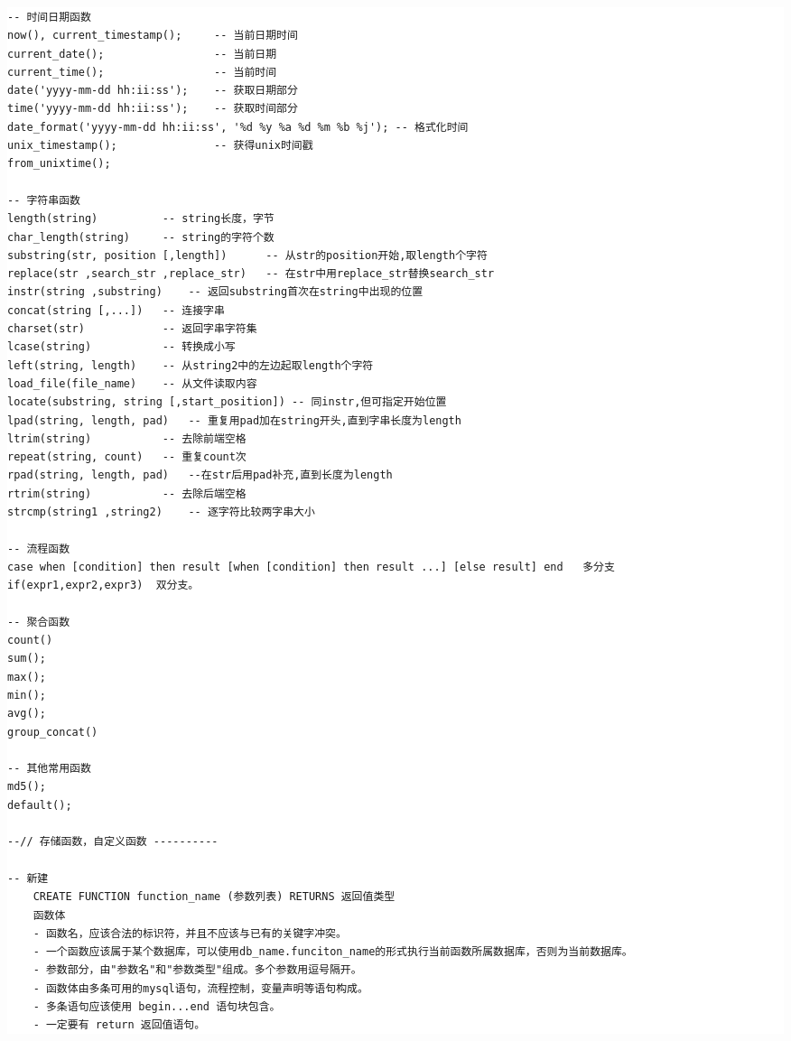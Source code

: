 	-- 时间日期函数
	now(), current_timestamp();     -- 当前日期时间
	current_date();                 -- 当前日期
	current_time();                 -- 当前时间
	date('yyyy-mm-dd hh:ii:ss');    -- 获取日期部分
	time('yyyy-mm-dd hh:ii:ss');    -- 获取时间部分
	date_format('yyyy-mm-dd hh:ii:ss', '%d %y %a %d %m %b %j'); -- 格式化时间
	unix_timestamp();               -- 获得unix时间戳
	from_unixtime();
 
	-- 字符串函数
	length(string)          -- string长度，字节
	char_length(string)     -- string的字符个数
	substring(str, position [,length])      -- 从str的position开始,取length个字符
	replace(str ,search_str ,replace_str)   -- 在str中用replace_str替换search_str
	instr(string ,substring)    -- 返回substring首次在string中出现的位置
	concat(string [,...])   -- 连接字串
	charset(str)            -- 返回字串字符集
	lcase(string)           -- 转换成小写
	left(string, length)    -- 从string2中的左边起取length个字符
	load_file(file_name)    -- 从文件读取内容
	locate(substring, string [,start_position]) -- 同instr,但可指定开始位置
	lpad(string, length, pad)   -- 重复用pad加在string开头,直到字串长度为length
	ltrim(string)           -- 去除前端空格
	repeat(string, count)   -- 重复count次
	rpad(string, length, pad)   --在str后用pad补充,直到长度为length
	rtrim(string)           -- 去除后端空格
	strcmp(string1 ,string2)    -- 逐字符比较两字串大小

	-- 流程函数
	case when [condition] then result [when [condition] then result ...] [else result] end   多分支
	if(expr1,expr2,expr3)  双分支。

	-- 聚合函数
	count()
	sum();
	max();
	min();
	avg();
	group_concat()

	-- 其他常用函数
	md5();
	default();

	--// 存储函数，自定义函数 ----------

	-- 新建
    	CREATE FUNCTION function_name (参数列表) RETURNS 返回值类型
        函数体
    	- 函数名，应该合法的标识符，并且不应该与已有的关键字冲突。
    	- 一个函数应该属于某个数据库，可以使用db_name.funciton_name的形式执行当前函数所属数据库，否则为当前数据库。
    	- 参数部分，由"参数名"和"参数类型"组成。多个参数用逗号隔开。
    	- 函数体由多条可用的mysql语句，流程控制，变量声明等语句构成。
    	- 多条语句应该使用 begin...end 语句块包含。
    	- 一定要有 return 返回值语句。
    	